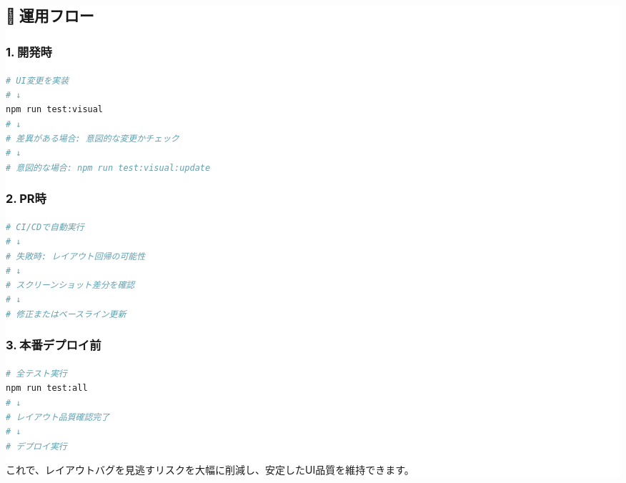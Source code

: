 ## 🔄 運用フロー

### 1. 開発時
```bash
# UI変更を実装
# ↓
npm run test:visual
# ↓
# 差異がある場合: 意図的な変更かチェック
# ↓
# 意図的な場合: npm run test:visual:update
```

### 2. PR時
```bash
# CI/CDで自動実行
# ↓
# 失敗時: レイアウト回帰の可能性
# ↓
# スクリーンショット差分を確認
# ↓
# 修正またはベースライン更新
```

### 3. 本番デプロイ前
```bash
# 全テスト実行
npm run test:all
# ↓
# レイアウト品質確認完了
# ↓
# デプロイ実行
```

これで、レイアウトバグを見逃すリスクを大幅に削減し、安定したUI品質を維持できます。